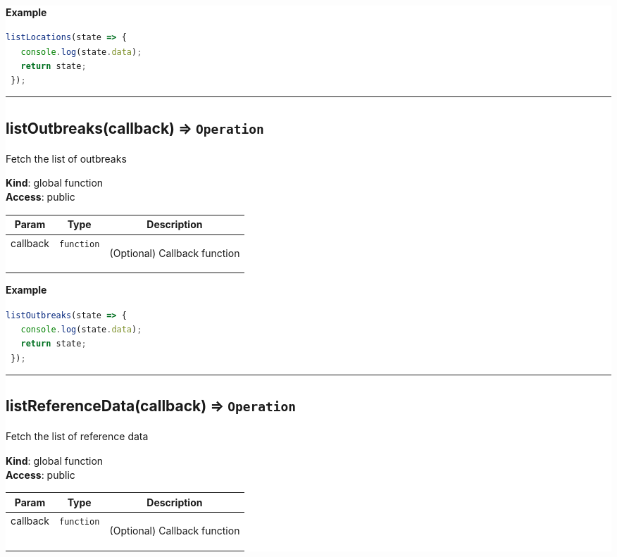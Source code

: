 **Example**  
```js
listLocations(state => {
   console.log(state.data);
   return state;
 });
```

* * *

<a name="listOutbreaks"></a>

## listOutbreaks(callback) ⇒ <code>Operation</code>
Fetch the list of outbreaks

**Kind**: global function  
**Access**: public  
<table>
  <thead>
    <tr>
      <th>Param</th><th>Type</th><th>Description</th>
    </tr>
  </thead>
  <tbody>
<tr>
    <td>callback</td><td><code>function</code></td><td><p>(Optional) Callback function</p>
</td>
    </tr>  </tbody>
</table>

**Example**  
```js
listOutbreaks(state => {
   console.log(state.data);
   return state;
 });
```

* * *

<a name="listReferenceData"></a>

## listReferenceData(callback) ⇒ <code>Operation</code>
Fetch the list of reference data

**Kind**: global function  
**Access**: public  
<table>
  <thead>
    <tr>
      <th>Param</th><th>Type</th><th>Description</th>
    </tr>
  </thead>
  <tbody>
<tr>
    <td>callback</td><td><code>function</code></td><td><p>(Optional) Callback function</p>
</td>
    </tr>  </tbody>
</table>
